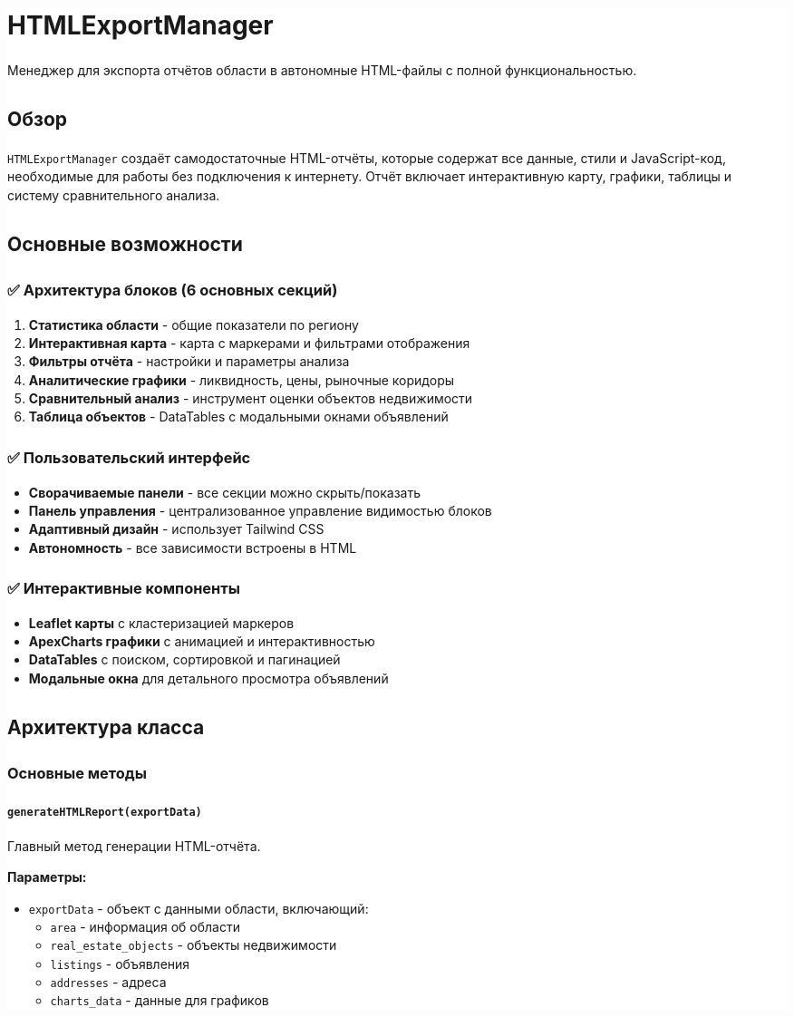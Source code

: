 # HTMLExportManager

Менеджер для экспорта отчётов области в автономные HTML-файлы с полной функциональностью.

## Обзор

`HTMLExportManager` создаёт самодостаточные HTML-отчёты, которые содержат все данные, стили и JavaScript-код, необходимые для работы без подключения к интернету. Отчёт включает интерактивную карту, графики, таблицы и систему сравнительного анализа.

## Основные возможности

### ✅ Архитектура блоков (6 основных секций)

1. **Статистика области** - общие показатели по региону
2. **Интерактивная карта** - карта с маркерами и фильтрами отображения  
3. **Фильтры отчёта** - настройки и параметры анализа
4. **Аналитические графики** - ликвидность, цены, рыночные коридоры
5. **Сравнительный анализ** - инструмент оценки объектов недвижимости
6. **Таблица объектов** - DataTables с модальными окнами объявлений

### ✅ Пользовательский интерфейс

- **Сворачиваемые панели** - все секции можно скрыть/показать
- **Панель управления** - централизованное управление видимостью блоков
- **Адаптивный дизайн** - использует Tailwind CSS
- **Автономность** - все зависимости встроены в HTML

### ✅ Интерактивные компоненты

- **Leaflet карты** с кластеризацией маркеров
- **ApexCharts графики** с анимацией и интерактивностью  
- **DataTables** с поиском, сортировкой и пагинацией
- **Модальные окна** для детального просмотра объявлений

## Архитектура класса

### Основные методы

#### `generateHTMLReport(exportData)`
Главный метод генерации HTML-отчёта.

**Параметры:**
- `exportData` - объект с данными области, включающий:
  - `area` - информация об области
  - `real_estate_objects` - объекты недвижимости
  - `listings` - объявления
  - `addresses` - адреса
  - `charts_data` - данные для графиков
